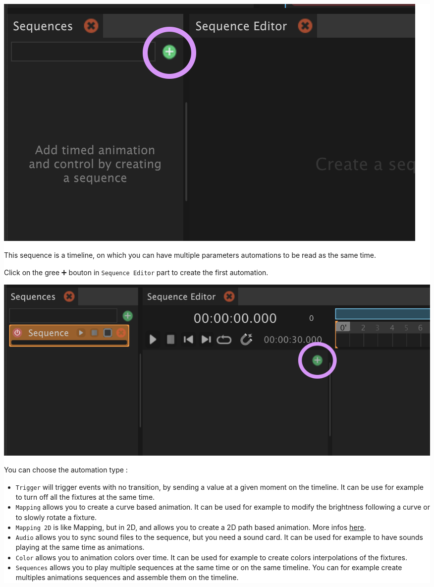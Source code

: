 !['screen sequence'](./images/screen21.png)

This sequence is a timeline, on which you can have multiple parameters automations to be read as the same time.

Click on the gree ➕ bouton in `Sequence Editor` part to create the first automation.

!['screen sequence'](./images/screen22.png)

You can choose the automation type :
- `Trigger` will trigger events with no transition, by sending a value at a given moment on the timeline. It can be use for example to turn off all the fixtures at the same time.
- `Mapping` allows you to create a curve based animation. It can be used for example to modify the brightness following a curve or to slowly rotate a fixture.
- `Mapping 2D` is like Mapping, but in 2D, and allows you to create a 2D path based animation. More infos [here](https://bkuperberg.gitbook.io/chataigne-docs/the-time-machine-sequences/mapping-layer).
- `Audio` allows you to sync sound files to the sequence, but you need a sound card. It can be used for example to have sounds playing at the same time as animations.
- `Color` allows you to animation colors over time. It can be used for example to create colors interpolations of the fixtures.
- `Sequences` allows you to play multiple sequences at the same time or on the same timeline. You can for example create multiples animations sequences and assemble them on the timeline.
